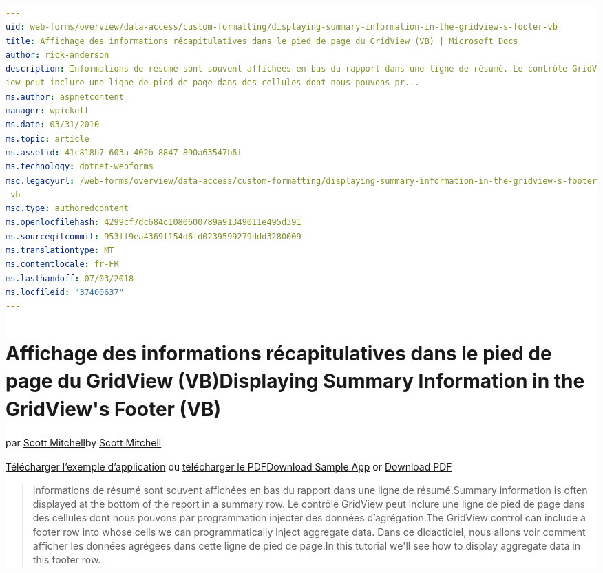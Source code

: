 ```yaml
---
uid: web-forms/overview/data-access/custom-formatting/displaying-summary-information-in-the-gridview-s-footer-vb
title: Affichage des informations récapitulatives dans le pied de page du GridView (VB) | Microsoft Docs
author: rick-anderson
description: Informations de résumé sont souvent affichées en bas du rapport dans une ligne de résumé. Le contrôle GridView peut inclure une ligne de pied de page dans des cellules dont nous pouvons pr...
ms.author: aspnetcontent
manager: wpickett
ms.date: 03/31/2010
ms.topic: article
ms.assetid: 41c818b7-603a-402b-8847-890a63547b6f
ms.technology: dotnet-webforms
msc.legacyurl: /web-forms/overview/data-access/custom-formatting/displaying-summary-information-in-the-gridview-s-footer-vb
msc.type: authoredcontent
ms.openlocfilehash: 4299cf7dc684c1080600789a91349011e495d391
ms.sourcegitcommit: 953ff9ea4369f154d6fd0239599279ddd3280009
ms.translationtype: MT
ms.contentlocale: fr-FR
ms.lasthandoff: 07/03/2018
ms.locfileid: "37400637"
---
```

<a name="displaying-summary-information-in-the-gridviews-footer-vb"></a><span data-ttu-id="5cb10-104">Affichage des informations récapitulatives dans le pied de page du GridView (VB)</span><span class="sxs-lookup"><span data-stu-id="5cb10-104">Displaying Summary Information in the GridView's Footer (VB)</span></span>
====================
<span data-ttu-id="5cb10-105">par [Scott Mitchell](https://twitter.com/ScottOnWriting)</span><span class="sxs-lookup"><span data-stu-id="5cb10-105">by [Scott Mitchell](https://twitter.com/ScottOnWriting)</span></span>

<span data-ttu-id="5cb10-106">[Télécharger l’exemple d’application](http://download.microsoft.com/download/5/7/0/57084608-dfb3-4781-991c-407d086e2adc/ASPNET_Data_Tutorial_15_VB.exe) ou [télécharger le PDF](displaying-summary-information-in-the-gridview-s-footer-vb/_static/datatutorial15vb1.pdf)</span><span class="sxs-lookup"><span data-stu-id="5cb10-106">[Download Sample App](http://download.microsoft.com/download/5/7/0/57084608-dfb3-4781-991c-407d086e2adc/ASPNET_Data_Tutorial_15_VB.exe) or [Download PDF](displaying-summary-information-in-the-gridview-s-footer-vb/_static/datatutorial15vb1.pdf)</span></span>

> <span data-ttu-id="5cb10-107">Informations de résumé sont souvent affichées en bas du rapport dans une ligne de résumé.</span><span class="sxs-lookup"><span data-stu-id="5cb10-107">Summary information is often displayed at the bottom of the report in a summary row.</span></span> <span data-ttu-id="5cb10-108">Le contrôle GridView peut inclure une ligne de pied de page dans des cellules dont nous pouvons par programmation injecter des données d’agrégation.</span><span class="sxs-lookup"><span data-stu-id="5cb10-108">The GridView control can include a footer row into whose cells we can programmatically inject aggregate data.</span></span> <span data-ttu-id="5cb10-109">Dans ce didacticiel, nous allons voir comment afficher les données agrégées dans cette ligne de pied de page.</span><span class="sxs-lookup"><span data-stu-id="5cb10-109">In this tutorial we'll see how to display aggregate data in this footer row.</span></span>
